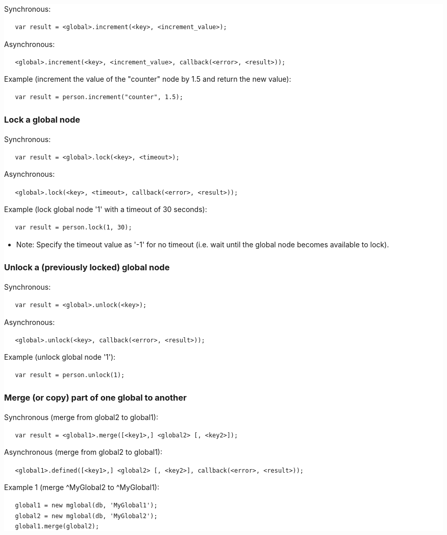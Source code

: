 Synchronous:

       var result = <global>.increment(<key>, <increment_value>);

Asynchronous:

       <global>.increment(<key>, <increment_value>, callback(<error>, <result>));
      
Example (increment the value of the "counter" node by 1.5 and return the new value):

       var result = person.increment("counter", 1.5);


### Lock a global node

Synchronous:

       var result = <global>.lock(<key>, <timeout>);

Asynchronous:

       <global>.lock(<key>, <timeout>, callback(<error>, <result>));
      
Example (lock global node '1' with a timeout of 30 seconds):

       var result = person.lock(1, 30);

* Note: Specify the timeout value as '-1' for no timeout (i.e. wait until the global node becomes available to lock).


### Unlock a (previously locked) global node

Synchronous:

       var result = <global>.unlock(<key>);

Asynchronous:

       <global>.unlock(<key>, callback(<error>, <result>));
      
Example (unlock global node '1'):

       var result = person.unlock(1);


### Merge (or copy) part of one global to another


Synchronous (merge from global2 to global1):

       var result = <global1>.merge([<key1>,] <global2> [, <key2>]);

Asynchronous (merge from global2 to global1):

       <global1>.defined([<key1>,] <global2> [, <key2>], callback(<error>, <result>));
      
Example 1 (merge ^MyGlobal2 to ^MyGlobal1):

       global1 = new mglobal(db, 'MyGlobal1');
       global2 = new mglobal(db, 'MyGlobal2');
       global1.merge(global2);

